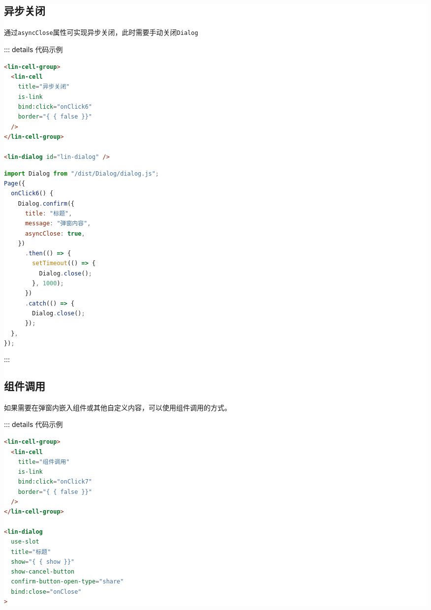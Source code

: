 ## 异步关闭

通过`asyncClose`属性可实现异步关闭，此时需要手动关闭`Dialog`

::: details 代码示例

```html
<lin-cell-group>
  <lin-cell
    title="异步关闭"
    is-link
    bind:click="onClick6"
    border="{ { false }}"
  />
</lin-cell-group>

<lin-dialog id="lin-dialog" />
```

```javascript
import Dialog from "/dist/Dialog/dialog.js";
Page({
  onClick6() {
    Dialog.confirm({
      title: "标题",
      message: "弹窗内容",
      asyncClose: true,
    })
      .then(() => {
        setTimeout(() => {
          Dialog.close();
        }, 1000);
      })
      .catch(() => {
        Dialog.close();
      });
  },
});
```

:::

## 组件调用

如果需要在弹窗内嵌入组件或其他自定义内容，可以使用组件调用的方式。

::: details 代码示例

```html
<lin-cell-group>
  <lin-cell
    title="组件调用"
    is-link
    bind:click="onClick7"
    border="{ { false }}"
  />
</lin-cell-group>

<lin-dialog
  use-slot
  title="标题"
  show="{ { show }}"
  show-cancel-button
  confirm-button-open-type="share"
  bind:close="onClose"
>
```